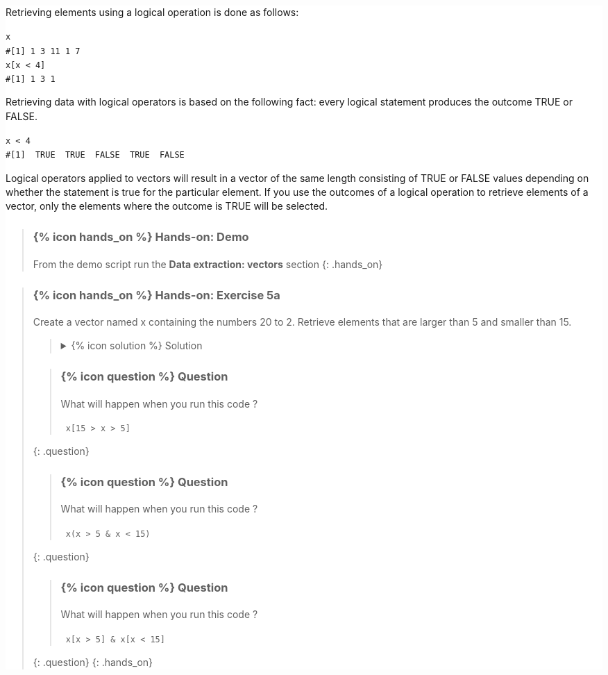 Retrieving elements using a logical operation is done as follows:
```
x
#[1] 1 3 11 1 7
x[x < 4]
#[1] 1 3 1
```
Retrieving data with logical operators is based on the following fact: every logical statement produces the outcome TRUE or FALSE.
```
x < 4
#[1]  TRUE  TRUE  FALSE  TRUE  FALSE
```

Logical operators applied to vectors will result in a vector of the same length consisting of TRUE or FALSE values depending on whether the statement is true for the particular element. If you use the outcomes of a logical operation to retrieve elements of a vector, only the elements where the outcome is TRUE will be selected. 

> ### {% icon hands_on %} Hands-on: Demo
>
> From the demo script run the **Data extraction: vectors** section
{: .hands_on}

> ### {% icon hands_on %} Hands-on: Exercise 5a
>
> Create a vector named x containing the numbers 20 to 2. Retrieve elements that are larger than 5 and smaller than 15.
>    > <details markdown="1"><summary>{% icon solution %} Solution
>    > </summary></details>
>
>    > ### {% icon question %} Question
>    >
>    >  What will happen when you run this code ?
>    > ```
>    >  x[15 > x > 5]
>    >  ```
>    {: .question}
>    > ### {% icon question %} Question
>    >
>    >  What will happen when you run this code ?
>    > ```
>    >  x(x > 5 & x < 15)
>    >  ```
>    {: .question}
>    > ### {% icon question %} Question
>    >
>    >  What will happen when you run this code ?
>    > ```
>    >  x[x > 5] & x[x < 15]
>    >  ```
>    {: .question}
{: .hands_on}
